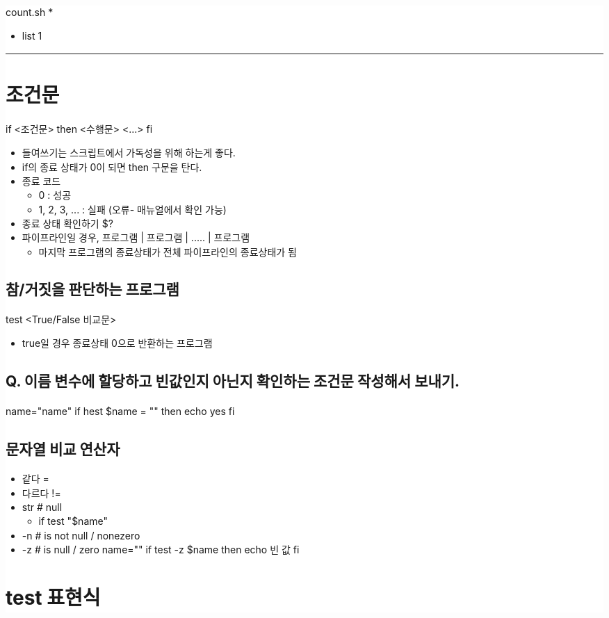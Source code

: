 count.sh *

- list 1

---

# 조건문

if <조건문>
then
  <수행문>
  <...>
fi

- 들여쓰기는 스크립트에서 가독성을 위해 하는게 좋다.
- if의 종료 상태가 0이 되면 then 구문을 탄다.
- 종료 코드
  - 0 : 성공
  - 1, 2, 3, ... : 실패 (오류- 매뉴얼에서 확인 가능)
- 종료 상태 확인하기
  $?
- 파이프라인일 경우,
  프로그램 | 프로그램 | ..... | 프로그램
  - 마지막 프로그램의 종료상태가 전체 파이프라인의 종료상태가 됨

## 참/거짓을 판단하는 프로그램
test <True/False 비교문>
- true일 경우 종료상태 0으로 반환하는 프로그램

## Q. 이름 변수에 할당하고 빈값인지 아닌지 확인하는 조건문 작성해서 보내기.
name="name"
if hest $name = ""
then
echo yes
fi

## 문자열 비교 연산자
- 같다 =
- 다르다 !=
- str # null
  - if test "$name"
- -n # is not null / nonezero
- -z # is null / zero
name=""
if test -z $name
then
echo 빈 값
fi

# test 표현식
